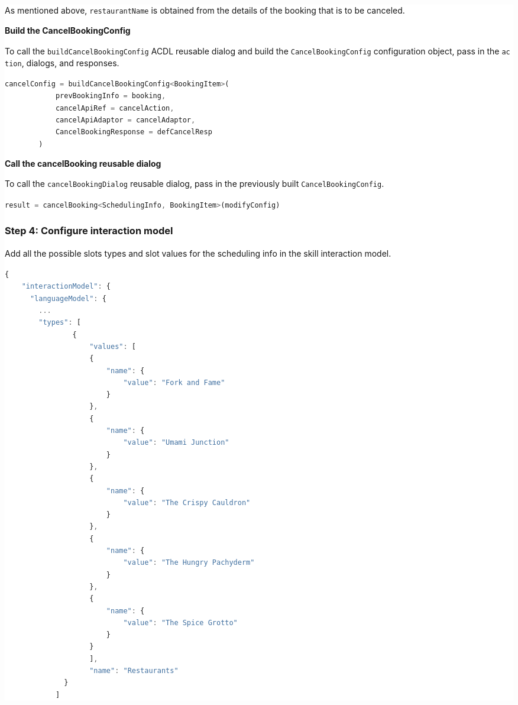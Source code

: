As mentioned above, `restaurantName` is obtained from the details of the booking that is to be canceled.

**Build the CancelBookingConfig**

To call the `buildCancelBookingConfig` ACDL reusable dialog and build the `CancelBookingConfig` configuration object, pass in the `action`, dialogs, and responses.

```js
cancelConfig = buildCancelBookingConfig<BookingItem>(
            prevBookingInfo = booking,
            cancelApiRef = cancelAction,
            cancelApiAdaptor = cancelAdaptor,
            CancelBookingResponse = defCancelResp
        )
```

**Call the cancelBooking reusable dialog**

To call the ```cancelBookingDialog``` reusable dialog, pass in the previously built ```CancelBookingConfig```.

```js
result = cancelBooking<SchedulingInfo, BookingItem>(modifyConfig)
```

### Step 4: Configure interaction model

Add all the possible slots types and slot values for the scheduling info in the skill interaction model.

```js
{
    "interactionModel": {
      "languageModel": {
        ...
        "types": [
                {
                    "values": [
                    {
                        "name": {
                            "value": "Fork and Fame"
                        }
                    },
                    {
                        "name": {
                            "value": "Umami Junction"
                        }
                    },
                    {
                        "name": {
                            "value": "The Crispy Cauldron"
                        }
                    },
                    {
                        "name": {
                            "value": "The Hungry Pachyderm"
                        }
                    },
                    {
                        "name": {
                            "value": "The Spice Grotto"
                        }
                    }
                    ],
                    "name": "Restaurants"
              }
            ]
```